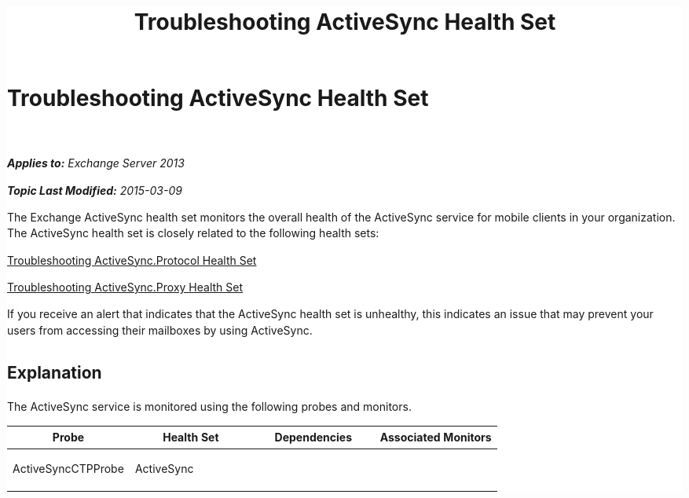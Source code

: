 ﻿---
title: Troubleshooting ActiveSync Health Set
TOCTitle: Troubleshooting ActiveSync Health Set
ms:assetid: 8a0b8b26-b4ef-41b8-8f71-8271c1735a69
ms:mtpsurl: https://technet.microsoft.com/en-us/library/ms.exch.scom.activesync(v=EXCHG.150)
ms:contentKeyID: 49720831
ms.date: 10/08/2015
mtps_version: v=EXCHG.150
---

<div data-xmlns="http://www.w3.org/1999/xhtml">

<div class="topic" data-xmlns="http://www.w3.org/1999/xhtml" data-msxsl="urn:schemas-microsoft-com:xslt" data-cs="http://msdn.microsoft.com/en-us/">

<div data-asp="http://msdn2.microsoft.com/asp">

# Troubleshooting ActiveSync Health Set

</div>

<div id="mainSection">

<div id="mainBody">

<span> </span>

_**Applies to:** Exchange Server 2013_

_**Topic Last Modified:** 2015-03-09_

The Exchange ActiveSync health set monitors the overall health of the ActiveSync service for mobile clients in your organization. The ActiveSync health set is closely related to the following health sets:

[Troubleshooting ActiveSync.Protocol Health Set](troubleshooting-activesync-protocol-health-set.md)

[Troubleshooting ActiveSync.Proxy Health Set](troubleshooting-activesync-proxy-health-set.md)

If you receive an alert that indicates that the ActiveSync health set is unhealthy, this indicates an issue that may prevent your users from accessing their mailboxes by using ActiveSync.

<span id="EXP"></span>

<div>

## Explanation

The ActiveSync service is monitored using the following probes and monitors.


<table>
<colgroup>
<col style="width: 25%" />
<col style="width: 25%" />
<col style="width: 25%" />
<col style="width: 25%" />
</colgroup>
<thead>
<tr class="header">
<th>Probe</th>
<th>Health Set</th>
<th>Dependencies</th>
<th>Associated Monitors</th>
</tr>
</thead>
<tbody>
<tr class="odd">
<td><p>ActiveSyncCTPProbe</p></td>
<td><p>ActiveSync</p></td>